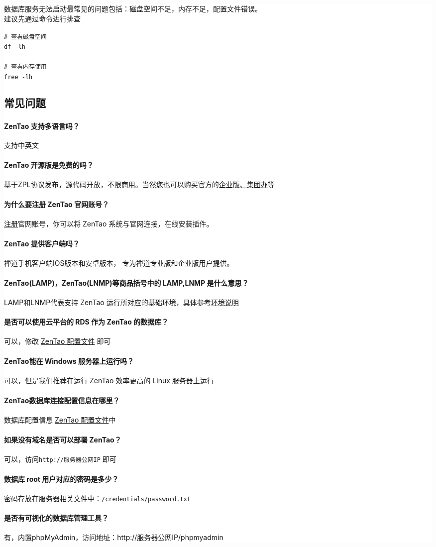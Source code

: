 数据库服务无法启动最常见的问题包括：磁盘空间不足，内存不足，配置文件错误。  
建议先通过命令进行排查  

```shell
# 查看磁盘空间
df -lh

# 查看内存使用
free -lh
```

## 常见问题

#### ZenTao 支持多语言吗？

支持中英文

#### ZenTao 开源版是免费的吗？

基于ZPL协议发布，源代码开放，不限商用。当然您也可以购买官方的[企业版、集团办](https://www.zentao.net/page/professional.html)等

#### 为什么要注册 ZenTao 官网账号？

[注册](https://www.zentao.net/user-register.html)官网账号，你可以将 ZenTao 系统与官网连接，在线安装插件。

#### ZenTao 提供客户端吗？

禅道手机客户端IOS版本和安卓版本， 专为禅道专业版和企业版用户提供。

#### ZenTao(LAMP)，ZenTao(LNMP)等商品括号中的 LAMP,LNMP 是什么意思？

LAMP和LNMP代表支持 ZenTao 运行所对应的基础环境，具体参考[环境说明](/zh/admin-runtime.html)

#### 是否可以使用云平台的 RDS 作为 ZenTao 的数据库？

可以，修改 [ZenTao 配置文件](/zh/stack-components.html#zentao) 即可

#### ZenTao能在 Windows 服务器上运行吗？

可以，但是我们推荐在运行 ZenTao 效率更高的 Linux 服务器上运行

#### ZenTao数据库连接配置信息在哪里？

数据库配置信息 [ZenTao 配置文件](/zh/stack-components.html#zentao)中

#### 如果没有域名是否可以部署 ZenTao？

可以，访问`http://服务器公网IP` 即可

#### 数据库 root 用户对应的密码是多少？

密码存放在服务器相关文件中：`/credentials/password.txt`

#### 是否有可视化的数据库管理工具？

有，内置phpMyAdmin，访问地址：http://服务器公网IP/phpmyadmin
